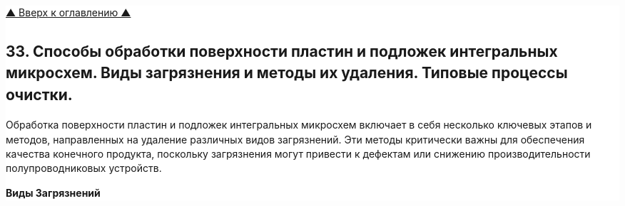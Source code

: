 



[▲ Вверх к оглавлению ▲](#table_of_contents)







## 33. Способы обработки поверхности пластин и подложек интегральных микросхем. Виды загрязнения и методы их удаления. Типовые процессы очистки.

Обработка поверхности пластин и подложек интегральных микросхем включает в себя несколько ключевых этапов и методов, направленных на удаление различных видов загрязнений. Эти методы критически важны для обеспечения качества конечного продукта, поскольку загрязнения могут привести к дефектам или снижению производительности полупроводниковых устройств.

**Виды Загрязнений**

